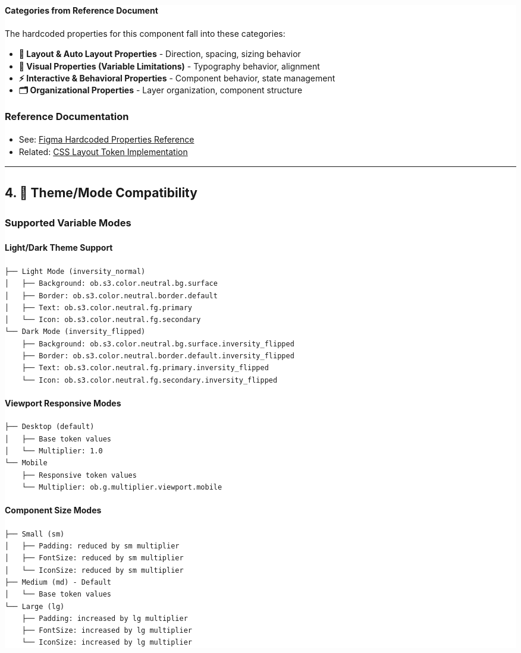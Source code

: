 #### Categories from Reference Document
The hardcoded properties for this component fall into these categories:
- **🎯 Layout & Auto Layout Properties** - Direction, spacing, sizing behavior
- **🎨 Visual Properties (Variable Limitations)** - Typography behavior, alignment
- **⚡ Interactive & Behavioral Properties** - Component behavior, state management
- **🗂️ Organizational Properties** - Layer organization, component structure

### Reference Documentation
- See: [Figma Hardcoded Properties Reference](../figma-hardcoded-properties-reference.md)
- Related: [CSS Layout Token Implementation](../../03-design-tokens/css-layout-tokens.md)

---

## 4. 🎨 Theme/Mode Compatibility

### Supported Variable Modes

#### Light/Dark Theme Support
```
├── Light Mode (inversity_normal)
│   ├── Background: ob.s3.color.neutral.bg.surface
│   ├── Border: ob.s3.color.neutral.border.default  
│   ├── Text: ob.s3.color.neutral.fg.primary
│   └── Icon: ob.s3.color.neutral.fg.secondary
└── Dark Mode (inversity_flipped)
    ├── Background: ob.s3.color.neutral.bg.surface.inversity_flipped
    ├── Border: ob.s3.color.neutral.border.default.inversity_flipped
    ├── Text: ob.s3.color.neutral.fg.primary.inversity_flipped
    └── Icon: ob.s3.color.neutral.fg.secondary.inversity_flipped
```

#### Viewport Responsive Modes
```
├── Desktop (default)
│   ├── Base token values
│   └── Multiplier: 1.0
└── Mobile
    ├── Responsive token values  
    └── Multiplier: ob.g.multiplier.viewport.mobile
```

#### Component Size Modes
```
├── Small (sm)
│   ├── Padding: reduced by sm multiplier
│   ├── FontSize: reduced by sm multiplier
│   └── IconSize: reduced by sm multiplier
├── Medium (md) - Default
│   └── Base token values
└── Large (lg)
    ├── Padding: increased by lg multiplier
    ├── FontSize: increased by lg multiplier  
    └── IconSize: increased by lg multiplier
```
